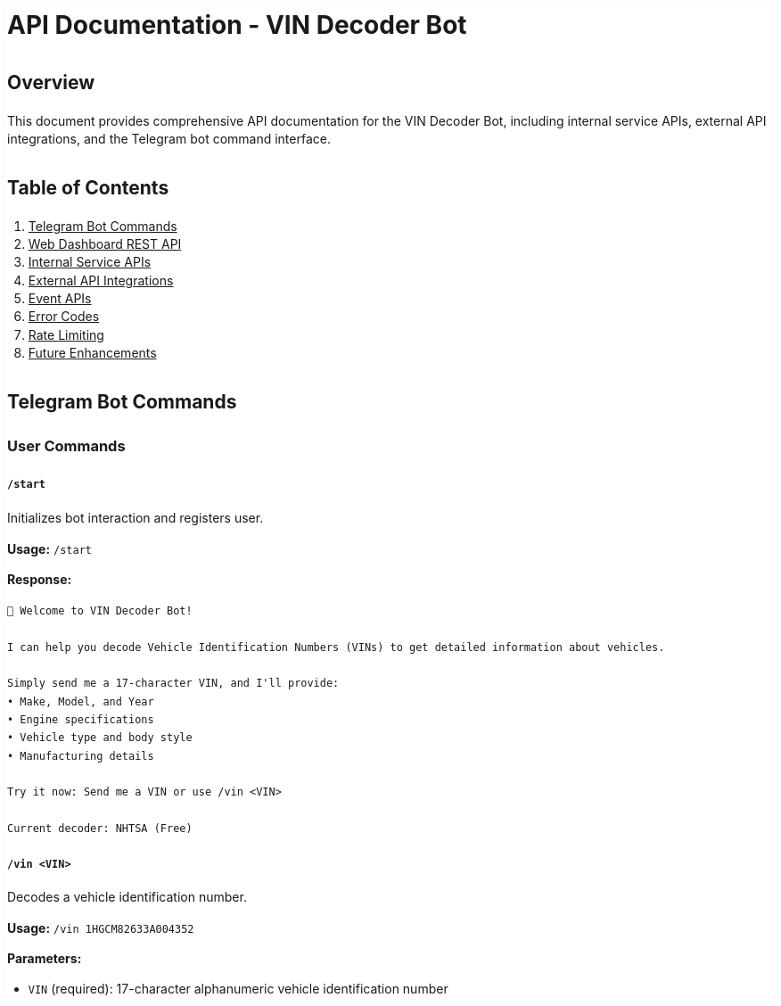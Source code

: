 # API Documentation - VIN Decoder Bot

## Overview
This document provides comprehensive API documentation for the VIN Decoder Bot, including internal service APIs, external API integrations, and the Telegram bot command interface.

## Table of Contents
1. [Telegram Bot Commands](#telegram-bot-commands)
2. [Web Dashboard REST API](#web-dashboard-rest-api)
3. [Internal Service APIs](#internal-service-apis)
4. [External API Integrations](#external-api-integrations)
5. [Event APIs](#event-apis)
6. [Error Codes](#error-codes)
7. [Rate Limiting](#rate-limiting)
8. [Future Enhancements](#future-enhancements)

## Telegram Bot Commands

### User Commands

#### `/start`
Initializes bot interaction and registers user.

**Usage:** `/start`

**Response:**
```
🚗 Welcome to VIN Decoder Bot!

I can help you decode Vehicle Identification Numbers (VINs) to get detailed information about vehicles.

Simply send me a 17-character VIN, and I'll provide:
• Make, Model, and Year
• Engine specifications
• Vehicle type and body style
• Manufacturing details

Try it now: Send me a VIN or use /vin <VIN>

Current decoder: NHTSA (Free)
```

#### `/vin <VIN>`
Decodes a vehicle identification number.

**Usage:** `/vin 1HGCM82633A004352`

**Parameters:**
- `VIN` (required): 17-character alphanumeric vehicle identification number
